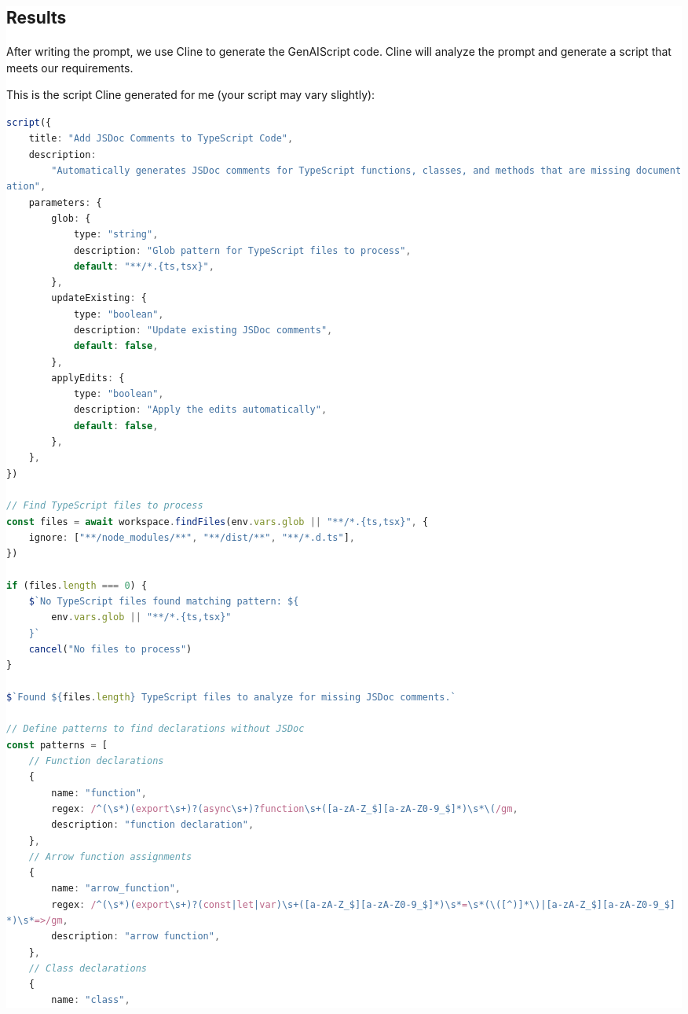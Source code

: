 ## Results

After writing the prompt, we use Cline to generate the GenAIScript code. Cline will analyze the prompt and generate a script that meets our requirements.

This is the script Cline generated for me (your script may vary slightly):

```typescript
script({
    title: "Add JSDoc Comments to TypeScript Code",
    description:
        "Automatically generates JSDoc comments for TypeScript functions, classes, and methods that are missing documentation",
    parameters: {
        glob: {
            type: "string",
            description: "Glob pattern for TypeScript files to process",
            default: "**/*.{ts,tsx}",
        },
        updateExisting: {
            type: "boolean",
            description: "Update existing JSDoc comments",
            default: false,
        },
        applyEdits: {
            type: "boolean",
            description: "Apply the edits automatically",
            default: false,
        },
    },
})

// Find TypeScript files to process
const files = await workspace.findFiles(env.vars.glob || "**/*.{ts,tsx}", {
    ignore: ["**/node_modules/**", "**/dist/**", "**/*.d.ts"],
})

if (files.length === 0) {
    $`No TypeScript files found matching pattern: ${
        env.vars.glob || "**/*.{ts,tsx}"
    }`
    cancel("No files to process")
}

$`Found ${files.length} TypeScript files to analyze for missing JSDoc comments.`

// Define patterns to find declarations without JSDoc
const patterns = [
    // Function declarations
    {
        name: "function",
        regex: /^(\s*)(export\s+)?(async\s+)?function\s+([a-zA-Z_$][a-zA-Z0-9_$]*)\s*\(/gm,
        description: "function declaration",
    },
    // Arrow function assignments
    {
        name: "arrow_function",
        regex: /^(\s*)(export\s+)?(const|let|var)\s+([a-zA-Z_$][a-zA-Z0-9_$]*)\s*=\s*(\([^)]*\)|[a-zA-Z_$][a-zA-Z0-9_$]*)\s*=>/gm,
        description: "arrow function",
    },
    // Class declarations
    {
        name: "class",
```